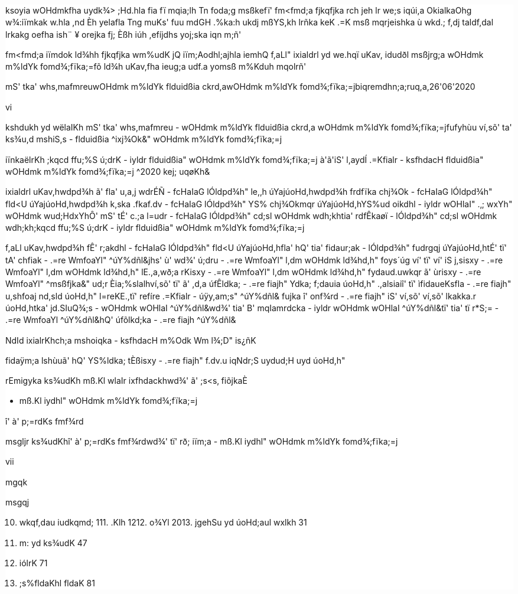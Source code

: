 ksoyia wOHdmkfha uydk¾> ;Hd.hla fia fï mqia;lh Tn foda;g msßkefï' fm<fmd;a fjkqfjka rch jeh lr we;s iqúi,a OkialkaOhg w¾:iïmkak w.hla ,nd Èh yelafla Tng muKs' fuu mdGH .%ka:h ukdj mßYS,kh lrñka keK .=K msß mqrjeishka ù wkd.; f,dj taldf,dal lrkakg oefha ish¨ ¥ orejka fj; Èßh iúh ,efíjdhs yoj;ska iqn m;ñ'

fm<fmd;a iïmdok ld¾hh fjkqfjka wm%udK jQ iïm;Aodhl;ajhla iemhQ f,aLl" ixialdrl yd we.hqï uKav, idudðl msßjrg;a wOHdmk m%ldYk fomd¾;fïka;=fõ ld¾h uKav,fha ieug;a udf.a yomsß m%Kduh mqolrñ'

mS' tka' whs,mafmreuwOHdmk m%ldYk flduidßia ckrd,awOHdmk m%ldYk fomd¾;fïka;=jbiqremdhn;a;ruq,a,26'06'2020

vi

kshdukh yd wëlaIKh mS' tka' whs,mafmreu - wOHdmk m%ldYk flduidßia ckrd,a wOHdmk m%ldYk fomd¾;fïka;=jfufyhùu ví,sõ' ta' ks¾u,d mshiS,s - flduidßia ^ixj¾Ok&" wOHdmk m%ldYk fomd¾;fïka;=j

iïnkaëlrKh ;kqcd ffu;%S ú;drK - iyldr flduidßia" wOHdmk m%ldYk fomd¾;fïka;=j à'ã'iS' l,aydÍ .=Kfialr - ksfhdacH flduidßia" wOHdmk m%ldYk fomd¾;fïka;=j ^2020 kej; uqøKh&

ixialdrl uKav,hwdpd¾h ã' fla' u,a,j wdrÉÑ - fcHaIaG lÓldpd¾h" le,‚h úYajúoHd,hwdpd¾h frdfïka chj¾Ok - fcHaIaG lÓldpd¾h" fld<U úYajúoHd,hwdpd¾h k,ska .fkaf.dv - fcHaIaG lÓldpd¾h" YS% chj¾Okmqr úYajúoHd,hYS%ud oikdhl - iyldr wOHlaI" .‚; wxYh" wOHdmk wud;HdxYhÔ' mS' tÉ' c.;a l=udr - fcHaIaG lÓldpd¾h" cd;sl wOHdmk wdh;khtia' rdfÊkaøï - lÓldpd¾h" cd;sl wOHdmk wdh;kh;kqcd ffu;%S ú;drK - iyldr flduidßia" wOHdmk m%ldYk fomd¾;fïka;=j

f,aLl uKav,hwdpd¾h fÊ' r;akdhl - fcHaIaG lÓldpd¾h" fld<U úYajúoHd,hfla' hQ' tia' fidaur;ak - lÓldpd¾h" fudrgqj úYajúoHd,htÉ' tï' tA' chfiak - .=re WmfoaYl" ^úY%dñl&jhs' ù' wd¾' ú;dru - .=re WmfoaYl" l,dm wOHdmk ld¾hd,h" foys´úg ví' tï' ví' iS j,sisxy - .=re WmfoaYl" l,dm wOHdmk ld¾hd,h" lE.,a,wð;a rKisxy - .=re WmfoaYl" l,dm wOHdmk ld¾hd,h" fydaud.uwkqr ã' ùrisxy - .=re WmfoaYl" ^msßfjka&" ud;r Èia;%slalhví,sõ' tï' ã' ,d,a úfÊldka; - .=re fiajh" Ydka; f;dauia úoHd,h" .,alsiaiî' tï' ìfidaueKsfla - .=re fiajh" u,shfoaj nd,sld úoHd,h" l=reKE.,tï' refíre .=Kfialr - úÿy,am;s" ^úY%dñl& fujka î' onf¾rd - .=re fiajh" iS' ví,sõ' ví,sõ' lkakka.r úoHd,htka' jd.SIuQ¾;s - wOHdmk wOHlaI ^úY%dñl&wd¾' tia' B' mqIamrdcka - iyldr wOHdmk wOHlaI ^úY%dñl&tï' tia' tï r*S;= - .=re WmfoaYl ^úY%dñl&hQ' úfõlkd;ka - .=re fiajh ^úY%dñl&

NdId ixialrKhch;a mshoiqka - ksfhdacH m%Odk Wm l¾;D" is¿ñK

fidaÿm;a lshùuã' hQ' YS%ldka; tÈßisxy - .=re fiajh" f.dv.u iqNdr;S uydud;H uyd úoHd,h"

rEmigyka ks¾udKh mß.Kl wlaIr ixfhdackhwd¾' ã' ;s<s‚ fiõjkaÈ

- mß.Kl iydhl" wOHdmk m%ldYk fomd¾;fïka;=j

î' à' p;=rdKs fmf¾rd

msgljr ks¾udKhî' à' p;=rdKs fmf¾rdwd¾' tï' rð; iïm;a - mß.Kl iydhl" wOHdmk m%ldYk fomd¾;fïka;=j

vii

mgqk

msgqj

10. wkqf,dau iudkqmd; 111. .Klh 1212. o¾Yl 2013. jgehSu yd úoHd;aul wxlkh 31

14. m: yd ks¾udK 47

15. iólrK 71

16. ;s%fldaKhl fldaK 81
